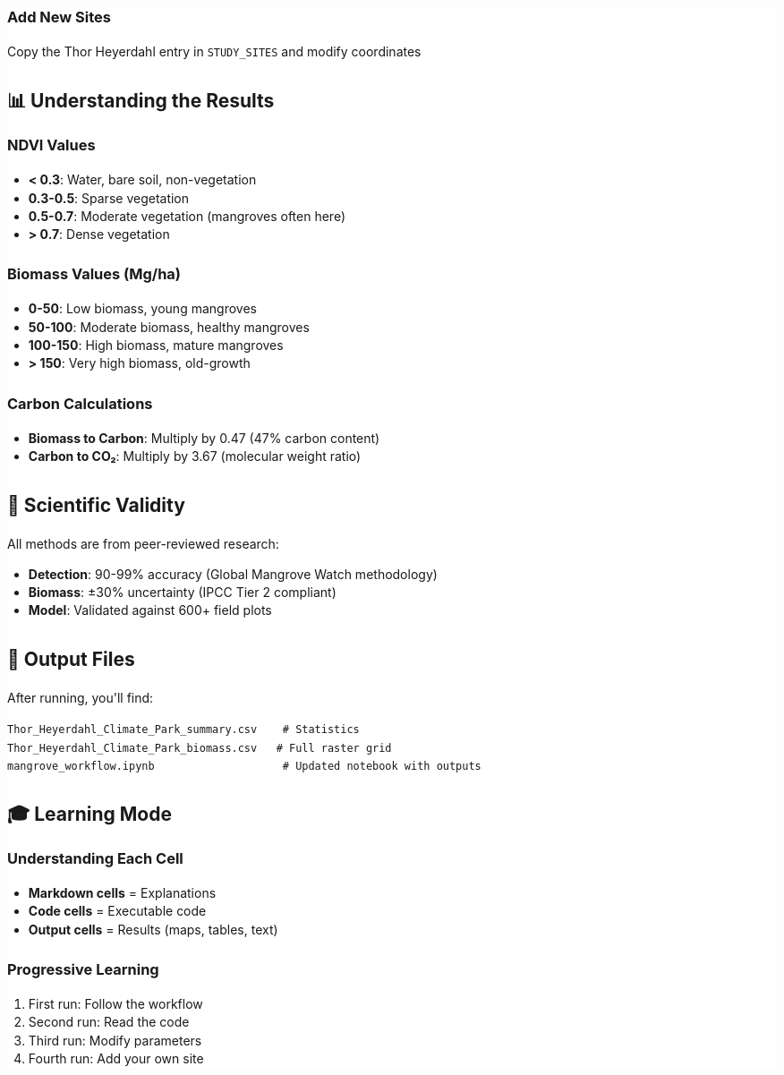 ### Add New Sites
Copy the Thor Heyerdahl entry in `STUDY_SITES` and modify coordinates

## 📊 Understanding the Results

### NDVI Values
- **< 0.3**: Water, bare soil, non-vegetation
- **0.3-0.5**: Sparse vegetation
- **0.5-0.7**: Moderate vegetation (mangroves often here)
- **> 0.7**: Dense vegetation

### Biomass Values (Mg/ha)
- **0-50**: Low biomass, young mangroves
- **50-100**: Moderate biomass, healthy mangroves
- **100-150**: High biomass, mature mangroves
- **> 150**: Very high biomass, old-growth

### Carbon Calculations
- **Biomass to Carbon**: Multiply by 0.47 (47% carbon content)
- **Carbon to CO₂**: Multiply by 3.67 (molecular weight ratio)

## 🔬 Scientific Validity

All methods are from peer-reviewed research:
- **Detection**: 90-99% accuracy (Global Mangrove Watch methodology)
- **Biomass**: ±30% uncertainty (IPCC Tier 2 compliant)
- **Model**: Validated against 600+ field plots

## 📁 Output Files

After running, you'll find:
```
Thor_Heyerdahl_Climate_Park_summary.csv    # Statistics
Thor_Heyerdahl_Climate_Park_biomass.csv   # Full raster grid
mangrove_workflow.ipynb                    # Updated notebook with outputs
```

## 🎓 Learning Mode

### Understanding Each Cell
- **Markdown cells** = Explanations
- **Code cells** = Executable code
- **Output cells** = Results (maps, tables, text)

### Progressive Learning
1. First run: Follow the workflow
2. Second run: Read the code
3. Third run: Modify parameters
4. Fourth run: Add your own site
